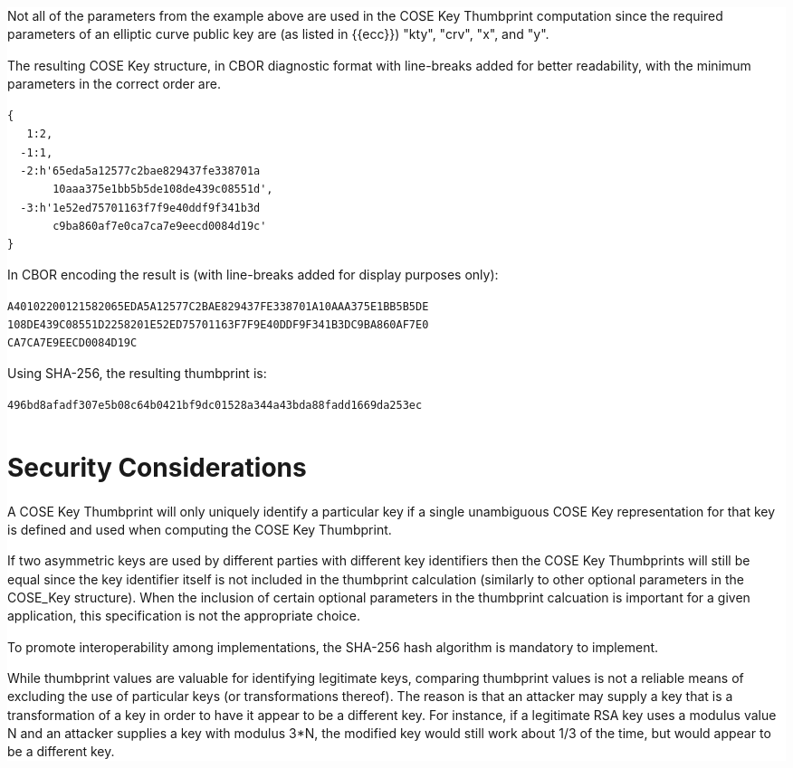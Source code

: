 Not all of the parameters from the example above are used in the COSE Key
Thumbprint computation since the required parameters of an elliptic curve
public key are (as listed in {{ecc}}) "kty", "crv", "x", and "y".

The resulting COSE Key structure, in CBOR diagnostic format with
line-breaks added for better readability, with the minimum parameters
in the correct order are.

~~~
{
   1:2,
  -1:1,
  -2:h'65eda5a12577c2bae829437fe338701a
       10aaa375e1bb5b5de108de439c08551d',
  -3:h'1e52ed75701163f7f9e40ddf9f341b3d
       c9ba860af7e0ca7ca7e9eecd0084d19c'
}
~~~

In CBOR encoding the result is (with line-breaks added for display
purposes only):

~~~
A40102200121582065EDA5A12577C2BAE829437FE338701A10AAA375E1BB5B5DE
108DE439C08551D2258201E52ED75701163F7F9E40DDF9F341B3DC9BA860AF7E0
CA7CA7E9EECD0084D19C
~~~

Using SHA-256, the resulting thumbprint is:

~~~
496bd8afadf307e5b08c64b0421bf9dc01528a344a43bda88fadd1669da253ec
~~~

# Security Considerations

A COSE Key Thumbprint will only uniquely identify a particular key if a
single unambiguous COSE Key representation for that key is defined and
used when computing the COSE Key Thumbprint.

If two asymmetric keys are used by different parties with different
key identifiers then the COSE Key Thumbprints will still be equal since
the key identifier itself is not included in the thumbprint calculation
(similarly to other optional parameters in the COSE_Key structure).
When the inclusion of certain optional parameters in the thumbprint
calcuation is important for a given application, this specification
is not the appropriate choice.

To promote interoperability among implementations, the SHA-256 hash
algorithm is mandatory to implement.

While thumbprint values are valuable for identifying legitimate keys,
comparing thumbprint values is not a reliable means of excluding the
use of particular keys (or transformations thereof). The reason is
that an attacker may supply a key that is a transformation of a key
in order to have it appear to be a different key.  For instance, if
a legitimate RSA key uses a modulus value N and an attacker supplies
a key with modulus 3*N, the modified key would still work about 1/3
of the time, but would appear to be a different key.  
